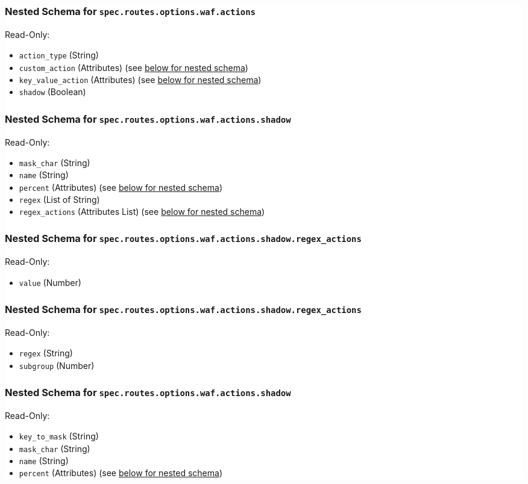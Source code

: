 <a id="nestedatt--spec--routes--options--waf--actions"></a>
### Nested Schema for `spec.routes.options.waf.actions`

Read-Only:

- `action_type` (String)
- `custom_action` (Attributes) (see [below for nested schema](#nestedatt--spec--routes--options--waf--actions--custom_action))
- `key_value_action` (Attributes) (see [below for nested schema](#nestedatt--spec--routes--options--waf--actions--key_value_action))
- `shadow` (Boolean)

<a id="nestedatt--spec--routes--options--waf--actions--custom_action"></a>
### Nested Schema for `spec.routes.options.waf.actions.shadow`

Read-Only:

- `mask_char` (String)
- `name` (String)
- `percent` (Attributes) (see [below for nested schema](#nestedatt--spec--routes--options--waf--actions--shadow--percent))
- `regex` (List of String)
- `regex_actions` (Attributes List) (see [below for nested schema](#nestedatt--spec--routes--options--waf--actions--shadow--regex_actions))

<a id="nestedatt--spec--routes--options--waf--actions--shadow--percent"></a>
### Nested Schema for `spec.routes.options.waf.actions.shadow.regex_actions`

Read-Only:

- `value` (Number)


<a id="nestedatt--spec--routes--options--waf--actions--shadow--regex_actions"></a>
### Nested Schema for `spec.routes.options.waf.actions.shadow.regex_actions`

Read-Only:

- `regex` (String)
- `subgroup` (Number)



<a id="nestedatt--spec--routes--options--waf--actions--key_value_action"></a>
### Nested Schema for `spec.routes.options.waf.actions.shadow`

Read-Only:

- `key_to_mask` (String)
- `mask_char` (String)
- `name` (String)
- `percent` (Attributes) (see [below for nested schema](#nestedatt--spec--routes--options--waf--actions--shadow--percent))
